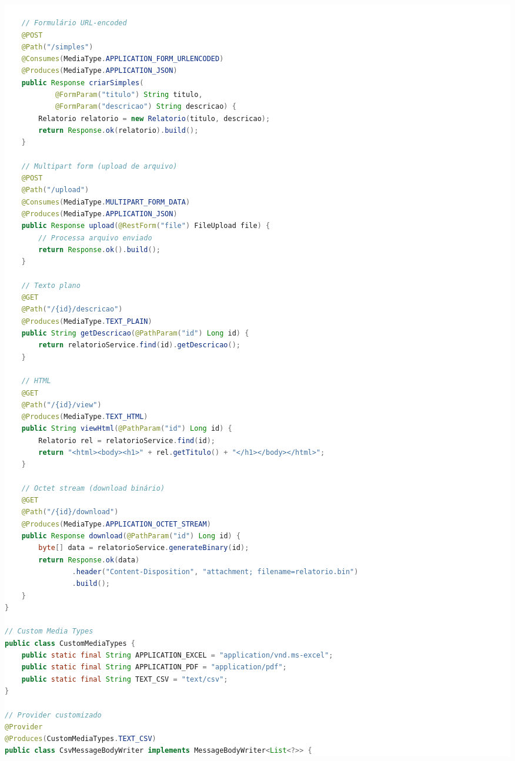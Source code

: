```java
    
    // Formulário URL-encoded
    @POST
    @Path("/simples")
    @Consumes(MediaType.APPLICATION_FORM_URLENCODED)
    @Produces(MediaType.APPLICATION_JSON)
    public Response criarSimples(
            @FormParam("titulo") String titulo,
            @FormParam("descricao") String descricao) {
        Relatorio relatorio = new Relatorio(titulo, descricao);
        return Response.ok(relatorio).build();
    }
    
    // Multipart form (upload de arquivo)
    @POST
    @Path("/upload")
    @Consumes(MediaType.MULTIPART_FORM_DATA)
    @Produces(MediaType.APPLICATION_JSON)
    public Response upload(@RestForm("file") FileUpload file) {
        // Processa arquivo enviado
        return Response.ok().build();
    }
    
    // Texto plano
    @GET
    @Path("/{id}/descricao")
    @Produces(MediaType.TEXT_PLAIN)
    public String getDescricao(@PathParam("id") Long id) {
        return relatorioService.find(id).getDescricao();
    }
    
    // HTML
    @GET
    @Path("/{id}/view")
    @Produces(MediaType.TEXT_HTML)
    public String viewHtml(@PathParam("id") Long id) {
        Relatorio rel = relatorioService.find(id);
        return "<html><body><h1>" + rel.getTitulo() + "</h1></body></html>";
    }
    
    // Octet stream (download binário)
    @GET
    @Path("/{id}/download")
    @Produces(MediaType.APPLICATION_OCTET_STREAM)
    public Response download(@PathParam("id") Long id) {
        byte[] data = relatorioService.generateBinary(id);
        return Response.ok(data)
                .header("Content-Disposition", "attachment; filename=relatorio.bin")
                .build();
    }
}

// Custom Media Types
public class CustomMediaTypes {
    public static final String APPLICATION_EXCEL = "application/vnd.ms-excel";
    public static final String APPLICATION_PDF = "application/pdf";
    public static final String TEXT_CSV = "text/csv";
}

// Provider customizado
@Provider
@Produces(CustomMediaTypes.TEXT_CSV)
public class CsvMessageBodyWriter implements MessageBodyWriter<List<?>> {
```